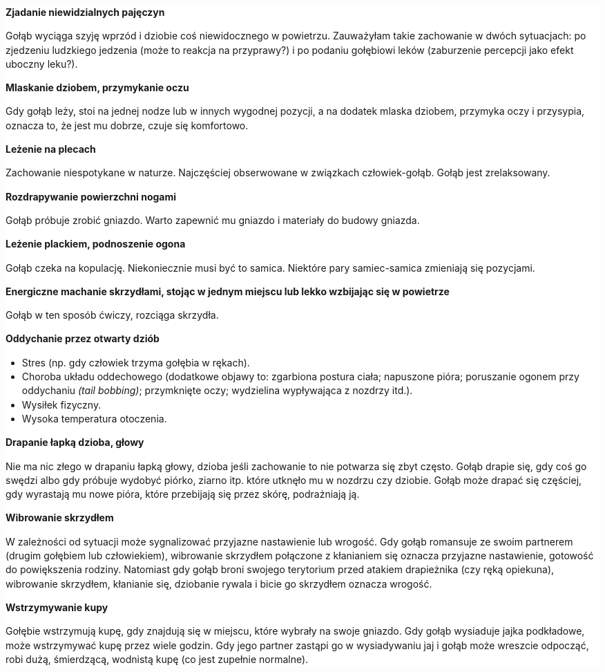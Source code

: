 **Zjadanie niewidzialnych pajęczyn**

Gołąb wyciąga szyję wprzód i dziobie coś niewidocznego w powietrzu. Zauważyłam takie zachowanie w dwóch sytuacjach: po zjedzeniu ludzkiego jedzenia (może to reakcja na przyprawy?) i po podaniu gołębiowi leków (zaburzenie percepcji jako efekt uboczny leku?). 

**Mlaskanie dziobem, przymykanie oczu**

Gdy gołąb leży, stoi na jednej nodze lub w innych wygodnej pozycji, a na dodatek mlaska dziobem, przymyka oczy i przysypia, oznacza to, że jest mu dobrze, czuje się komfortowo.

**Leżenie na plecach**

Zachowanie niespotykane w naturze. Najczęściej obserwowane w związkach człowiek-gołąb. Gołąb jest zrelaksowany.

**Rozdrapywanie powierzchni nogami**

Gołąb próbuje zrobić gniazdo. Warto zapewnić mu gniazdo i materiały do budowy gniazda.

**Leżenie plackiem, podnoszenie ogona** 

Gołąb czeka na kopulację. Niekoniecznie musi być to samica. Niektóre pary samiec-samica zmieniają się pozycjami.

**Energiczne machanie skrzydłami, stojąc w jednym miejscu lub lekko wzbijając się w powietrze**

Gołąb w ten sposób ćwiczy, rozciąga skrzydła. 

**Oddychanie przez otwarty dziób**

- Stres (np. gdy człowiek trzyma gołębia w rękach).
- Choroba układu oddechowego (dodatkowe objawy to: zgarbiona postura ciała; napuszone pióra; poruszanie ogonem przy oddychaniu *(tail bobbing)*; przymknięte oczy; wydzielina wypływająca z nozdrzy itd.).
- Wysiłek fizyczny.
- Wysoka temperatura otoczenia.

**Drapanie łapką dzioba, głowy**

Nie ma nic złego w drapaniu łapką głowy, dzioba jeśli zachowanie to nie potwarza się zbyt często. Gołąb drapie się, gdy coś go swędzi albo gdy próbuje wydobyć piórko, ziarno itp. które utknęło mu w nozdrzu czy dziobie. Gołąb może drapać się częściej, gdy wyrastają mu nowe pióra, które przebijają się przez skórę, podrażniają ją.

**Wibrowanie skrzydłem**

W zależności od sytuacji może sygnalizować przyjazne nastawienie lub wrogość. Gdy gołąb romansuje ze swoim partnerem (drugim gołębiem lub człowiekiem), wibrowanie skrzydłem połączone z kłanianiem się oznacza przyjazne nastawienie, gotowość do powiększenia rodziny. Natomiast gdy gołąb broni swojego terytorium przed atakiem drapieżnika (czy ręką opiekuna), wibrowanie skrzydłem, kłanianie się, dziobanie rywala i bicie go skrzydłem oznacza wrogość. 

**Wstrzymywanie kupy**

Gołębie wstrzymują kupę, gdy znajdują się w miejscu, które wybrały na swoje gniazdo. Gdy gołąb wysiaduje jajka podkładowe, może wstrzymywać kupę przez wiele godzin. Gdy jego partner zastąpi go w wysiadywaniu jaj i gołąb może wreszcie odpocząć, robi dużą, śmierdzącą, wodnistą kupę (co jest zupełnie normalne).
